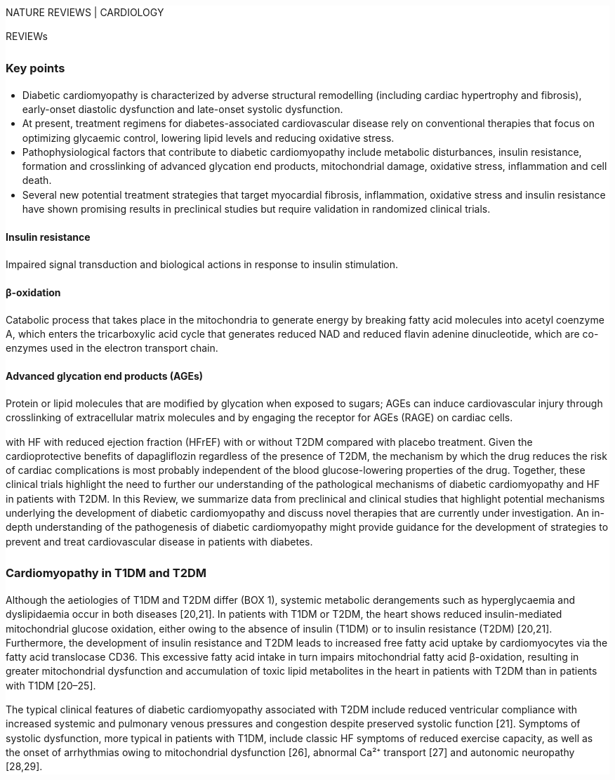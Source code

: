 NATURE REVIEWS | CARDIOLOGY

REVIEWs

### Key points
- Diabetic cardiomyopathy is characterized by adverse structural remodelling (including cardiac hypertrophy and fibrosis), early-onset diastolic dysfunction and late-onset systolic dysfunction.
- At present, treatment regimens for diabetes-associated cardiovascular disease rely on conventional therapies that focus on optimizing glycaemic control, lowering lipid levels and reducing oxidative stress.
- Pathophysiological factors that contribute to diabetic cardiomyopathy include metabolic disturbances, insulin resistance, formation and crosslinking of advanced glycation end products, mitochondrial damage, oxidative stress, inflammation and cell death.
- Several new potential treatment strategies that target myocardial fibrosis, inflammation, oxidative stress and insulin resistance have shown promising results in preclinical studies but require validation in randomized clinical trials.

#### Insulin resistance
Impaired signal transduction and biological actions in response to insulin stimulation.

#### β-oxidation
Catabolic process that takes place in the mitochondria to generate energy by breaking fatty acid molecules into acetyl coenzyme A, which enters the tricarboxylic acid cycle that generates reduced NAD and reduced flavin adenine dinucleotide, which are co-enzymes used in the electron transport chain.

#### Advanced glycation end products (AGEs)
Protein or lipid molecules that are modified by glycation when exposed to sugars; AGEs can induce cardiovascular injury through crosslinking of extracellular matrix molecules and by engaging the receptor for AGEs (RAGE) on cardiac cells.

with HF with reduced ejection fraction (HFrEF) with or without T2DM compared with placebo treatment. Given the cardioprotective benefits of dapagliflozin regardless of the presence of T2DM, the mechanism by which the drug reduces the risk of cardiac complications is most probably independent of the blood glucose-lowering properties of the drug. Together, these clinical trials highlight the need to further our understanding of the pathological mechanisms of diabetic cardiomyopathy and HF in patients with T2DM. In this Review, we summarize data from preclinical and clinical studies that highlight potential mechanisms underlying the development of diabetic cardiomyopathy and discuss novel therapies that are currently under investigation. An in-depth understanding of the pathogenesis of diabetic cardiomyopathy might provide guidance for the development of strategies to prevent and treat cardiovascular disease in patients with diabetes.

### Cardiomyopathy in T1DM and T2DM
Although the aetiologies of T1DM and T2DM differ (BOX 1), systemic metabolic derangements such as hyperglycaemia and dyslipidaemia occur in both diseases [20,21]. In patients with T1DM or T2DM, the heart shows reduced insulin-mediated mitochondrial glucose oxidation, either owing to the absence of insulin (T1DM) or to insulin resistance (T2DM) [20,21]. Furthermore, the development of insulin resistance and T2DM leads to increased free fatty acid uptake by cardiomyocytes via the fatty acid translocase CD36. This excessive fatty acid intake in turn impairs mitochondrial fatty acid β-oxidation, resulting in greater mitochondrial dysfunction and accumulation of toxic lipid metabolites in the heart in patients with T2DM than in patients with T1DM [20–25].

The typical clinical features of diabetic cardiomyopathy associated with T2DM include reduced ventricular compliance with increased systemic and pulmonary venous pressures and congestion despite preserved systolic function [21]. Symptoms of systolic dysfunction, more typical in patients with T1DM, include classic HF symptoms of reduced exercise capacity, as well as the onset of arrhythmias owing to mitochondrial dysfunction [26], abnormal Ca²⁺ transport [27] and autonomic neuropathy [28,29].
